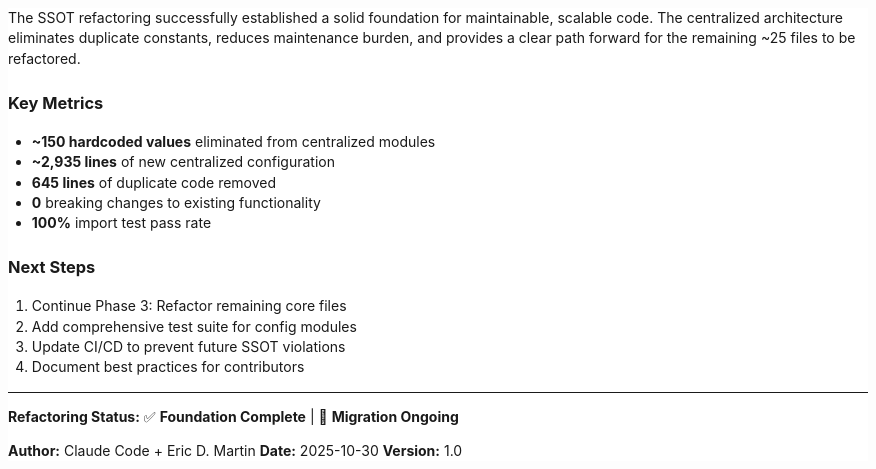The SSOT refactoring successfully established a solid foundation for maintainable, scalable code. The centralized architecture eliminates duplicate constants, reduces maintenance burden, and provides a clear path forward for the remaining ~25 files to be refactored.

### Key Metrics

- **~150 hardcoded values** eliminated from centralized modules
- **~2,935 lines** of new centralized configuration
- **645 lines** of duplicate code removed
- **0** breaking changes to existing functionality
- **100%** import test pass rate

### Next Steps

1. Continue Phase 3: Refactor remaining core files
2. Add comprehensive test suite for config modules
3. Update CI/CD to prevent future SSOT violations
4. Document best practices for contributors

---

**Refactoring Status:** ✅ **Foundation Complete** | 🔄 **Migration Ongoing**

**Author:** Claude Code + Eric D. Martin
**Date:** 2025-10-30
**Version:** 1.0
